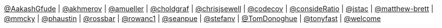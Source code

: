 [@AakashGfude](https://github.com/search?q=repo%3Aexecutablebooks%2FMyST-NB+involves%3AAakashGfude+updated%3A2020-03-28..2020-08-11&type=Issues) | [@akhmerov](https://github.com/search?q=repo%3Aexecutablebooks%2FMyST-NB+involves%3Aakhmerov+updated%3A2020-03-28..2020-08-11&type=Issues) | [@amueller](https://github.com/search?q=repo%3Aexecutablebooks%2FMyST-NB+involves%3Aamueller+updated%3A2020-03-28..2020-08-11&type=Issues) | [@choldgraf](https://github.com/search?q=repo%3Aexecutablebooks%2FMyST-NB+involves%3Acholdgraf+updated%3A2020-03-28..2020-08-11&type=Issues) | [@chrisjsewell](https://github.com/search?q=repo%3Aexecutablebooks%2FMyST-NB+involves%3Achrisjsewell+updated%3A2020-03-28..2020-08-11&type=Issues) | [@codecov](https://github.com/search?q=repo%3Aexecutablebooks%2FMyST-NB+involves%3Acodecov+updated%3A2020-03-28..2020-08-11&type=Issues) | [@consideRatio](https://github.com/search?q=repo%3Aexecutablebooks%2FMyST-NB+involves%3AconsideRatio+updated%3A2020-03-28..2020-08-11&type=Issues) | [@jstac](https://github.com/search?q=repo%3Aexecutablebooks%2FMyST-NB+involves%3Ajstac+updated%3A2020-03-28..2020-08-11&type=Issues) | [@matthew-brett](https://github.com/search?q=repo%3Aexecutablebooks%2FMyST-NB+involves%3Amatthew-brett+updated%3A2020-03-28..2020-08-11&type=Issues) | [@mmcky](https://github.com/search?q=repo%3Aexecutablebooks%2FMyST-NB+involves%3Ammcky+updated%3A2020-03-28..2020-08-11&type=Issues) | [@phaustin](https://github.com/search?q=repo%3Aexecutablebooks%2FMyST-NB+involves%3Aphaustin+updated%3A2020-03-28..2020-08-11&type=Issues) | [@rossbar](https://github.com/search?q=repo%3Aexecutablebooks%2FMyST-NB+involves%3Arossbar+updated%3A2020-03-28..2020-08-11&type=Issues) | [@rowanc1](https://github.com/search?q=repo%3Aexecutablebooks%2FMyST-NB+involves%3Arowanc1+updated%3A2020-03-28..2020-08-11&type=Issues) | [@seanpue](https://github.com/search?q=repo%3Aexecutablebooks%2FMyST-NB+involves%3Aseanpue+updated%3A2020-03-28..2020-08-11&type=Issues) | [@stefanv](https://github.com/search?q=repo%3Aexecutablebooks%2FMyST-NB+involves%3Astefanv+updated%3A2020-03-28..2020-08-11&type=Issues) | [@TomDonoghue](https://github.com/search?q=repo%3Aexecutablebooks%2FMyST-NB+involves%3ATomDonoghue+updated%3A2020-03-28..2020-08-11&type=Issues) | [@tonyfast](https://github.com/search?q=repo%3Aexecutablebooks%2FMyST-NB+involves%3Atonyfast+updated%3A2020-03-28..2020-08-11&type=Issues) | [@welcome](https://github.com/search?q=repo%3Aexecutablebooks%2FMyST-NB+involves%3Awelcome+updated%3A2020-03-28..2020-08-11&type=Issues)
